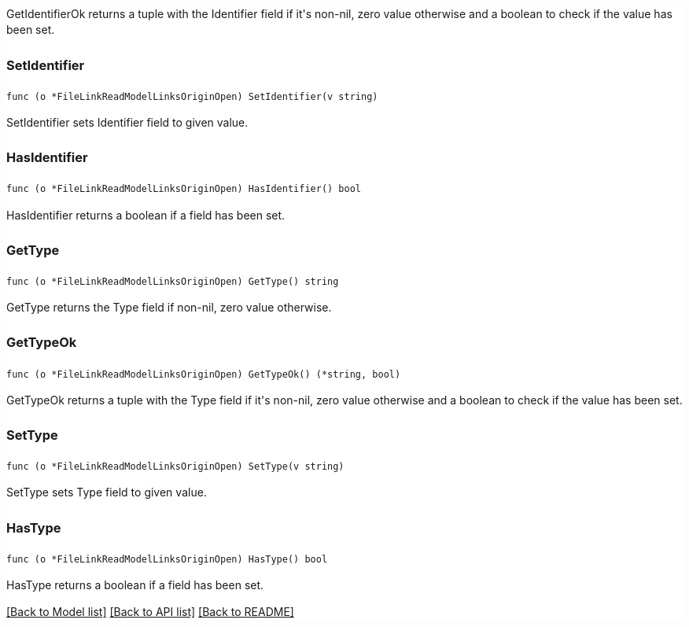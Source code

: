 GetIdentifierOk returns a tuple with the Identifier field if it's non-nil, zero value otherwise
and a boolean to check if the value has been set.

### SetIdentifier

`func (o *FileLinkReadModelLinksOriginOpen) SetIdentifier(v string)`

SetIdentifier sets Identifier field to given value.

### HasIdentifier

`func (o *FileLinkReadModelLinksOriginOpen) HasIdentifier() bool`

HasIdentifier returns a boolean if a field has been set.

### GetType

`func (o *FileLinkReadModelLinksOriginOpen) GetType() string`

GetType returns the Type field if non-nil, zero value otherwise.

### GetTypeOk

`func (o *FileLinkReadModelLinksOriginOpen) GetTypeOk() (*string, bool)`

GetTypeOk returns a tuple with the Type field if it's non-nil, zero value otherwise
and a boolean to check if the value has been set.

### SetType

`func (o *FileLinkReadModelLinksOriginOpen) SetType(v string)`

SetType sets Type field to given value.

### HasType

`func (o *FileLinkReadModelLinksOriginOpen) HasType() bool`

HasType returns a boolean if a field has been set.


[[Back to Model list]](../README.md#documentation-for-models) [[Back to API list]](../README.md#documentation-for-api-endpoints) [[Back to README]](../README.md)


